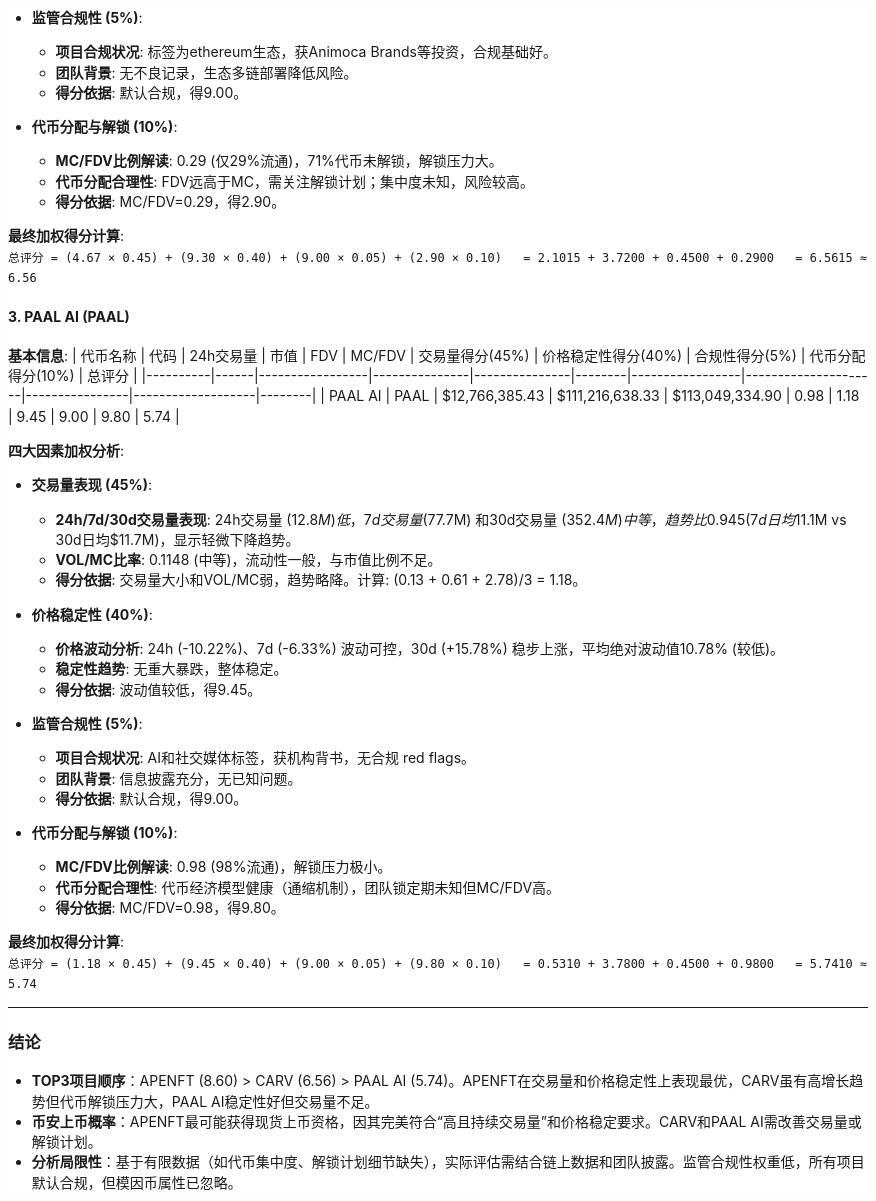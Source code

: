- **监管合规性 (5%)**:
  - **项目合规状况**: 标签为ethereum生态，获Animoca Brands等投资，合规基础好。
  - **团队背景**: 无不良记录，生态多链部署降低风险。
  - **得分依据**: 默认合规，得9.00。

- **代币分配与解锁 (10%)**:
  - **MC/FDV比例解读**: 0.29 (仅29%流通)，71%代币未解锁，解锁压力大。
  - **代币分配合理性**: FDV远高于MC，需关注解锁计划；集中度未知，风险较高。
  - **得分依据**: MC/FDV=0.29，得2.90。

**最终加权得分计算**:  
`总评分 = (4.67 × 0.45) + (9.30 × 0.40) + (9.00 × 0.05) + (2.90 × 0.10)  
= 2.1015 + 3.7200 + 0.4500 + 0.2900  
= 6.5615 ≈ 6.56`

#### 3. PAAL AI (PAAL)
**基本信息**:
| 代币名称 | 代码 | 24h交易量       | 市值          | FDV           | MC/FDV | 交易量得分(45%) | 价格稳定性得分(40%) | 合规性得分(5%) | 代币分配得分(10%) | 总评分 |
|----------|------|-----------------|---------------|---------------|--------|-----------------|---------------------|----------------|-------------------|--------|
| PAAL AI  | PAAL | $12,766,385.43  | $111,216,638.33 | $113,049,334.90 | 0.98   | 1.18            | 9.45                | 9.00           | 9.80              | 5.74   |

**四大因素加权分析**:
- **交易量表现 (45%)**:
  - **24h/7d/30d交易量表现**: 24h交易量 ($12.8M) 低，7d交易量 ($77.7M) 和30d交易量 ($352.4M) 中等，趋势比0.945 (7d日均$11.1M vs 30d日均$11.7M)，显示轻微下降趋势。
  - **VOL/MC比率**: 0.1148 (中等)，流动性一般，与市值比例不足。
  - **得分依据**: 交易量大小和VOL/MC弱，趋势略降。计算: (0.13 + 0.61 + 2.78)/3 = 1.18。

- **价格稳定性 (40%)**:
  - **价格波动分析**: 24h (-10.22%)、7d (-6.33%) 波动可控，30d (+15.78%) 稳步上涨，平均绝对波动值10.78% (较低)。
  - **稳定性趋势**: 无重大暴跌，整体稳定。
  - **得分依据**: 波动值较低，得9.45。

- **监管合规性 (5%)**:
  - **项目合规状况**: AI和社交媒体标签，获机构背书，无合规 red flags。
  - **团队背景**: 信息披露充分，无已知问题。
  - **得分依据**: 默认合规，得9.00。

- **代币分配与解锁 (10%)**:
  - **MC/FDV比例解读**: 0.98 (98%流通)，解锁压力极小。
  - **代币分配合理性**: 代币经济模型健康（通缩机制），团队锁定期未知但MC/FDV高。
  - **得分依据**: MC/FDV=0.98，得9.80。

**最终加权得分计算**:  
`总评分 = (1.18 × 0.45) + (9.45 × 0.40) + (9.00 × 0.05) + (9.80 × 0.10)  
= 0.5310 + 3.7800 + 0.4500 + 0.9800  
= 5.7410 ≈ 5.74`

---

### 结论
- **TOP3项目顺序**：APENFT (8.60) > CARV (6.56) > PAAL AI (5.74)。APENFT在交易量和价格稳定性上表现最优，CARV虽有高增长趋势但代币解锁压力大，PAAL AI稳定性好但交易量不足。
- **币安上币概率**：APENFT最可能获得现货上币资格，因其完美符合“高且持续交易量”和价格稳定要求。CARV和PAAL AI需改善交易量或解锁计划。
- **分析局限性**：基于有限数据（如代币集中度、解锁计划细节缺失），实际评估需结合链上数据和团队披露。监管合规性权重低，所有项目默认合规，但模因币属性已忽略。
